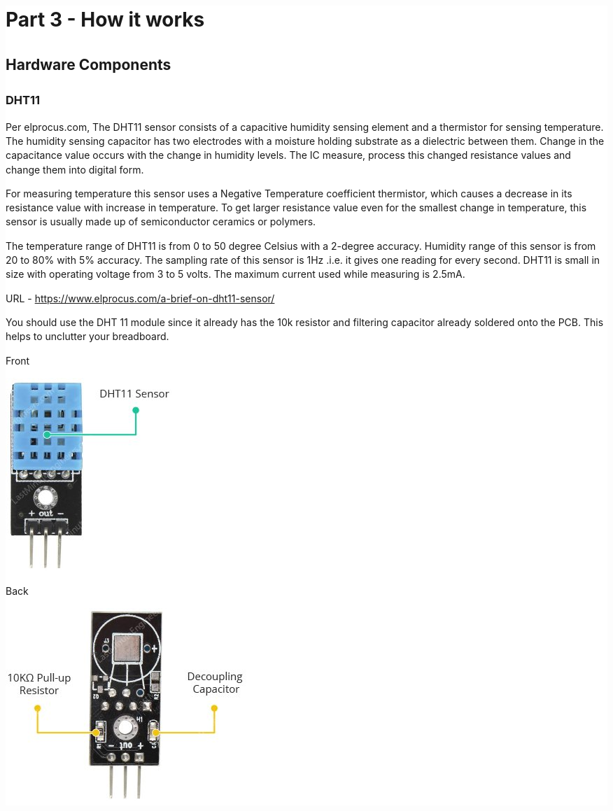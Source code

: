 
# Part 3 - How it works 
## Hardware Components
### DHT11
Per elprocus.com, The DHT11 sensor consists of a capacitive humidity sensing element and a thermistor for sensing temperature.  The humidity sensing capacitor has two electrodes with a moisture holding substrate as a dielectric between them. Change in the capacitance value occurs with the change in humidity levels. The IC measure, process this changed resistance values and change them into digital form.

For measuring temperature this sensor uses a Negative Temperature coefficient thermistor, which causes a decrease in its resistance value with increase in temperature. To get larger resistance value even for the smallest change in temperature, this sensor is usually made up of semiconductor ceramics or polymers.

The temperature range of DHT11 is from 0 to 50 degree Celsius with a 2-degree accuracy. Humidity range of this sensor is from 20 to 80% with 5% accuracy. The sampling rate of this sensor is 1Hz .i.e. it gives one reading for every second.  DHT11 is small in size with operating voltage from 3 to 5 volts. The maximum current used while measuring is 2.5mA.

URL - https://www.elprocus.com/a-brief-on-dht11-sensor/

You should use the DHT 11 module since it already has the 10k resistor and filtering capacitor already soldered onto the PCB. This helps to unclutter your breadboard.

Front

<img src="./images/DHT11module-front.jpg">

Back

<img src="./images/DHT11module-back.jpg">
